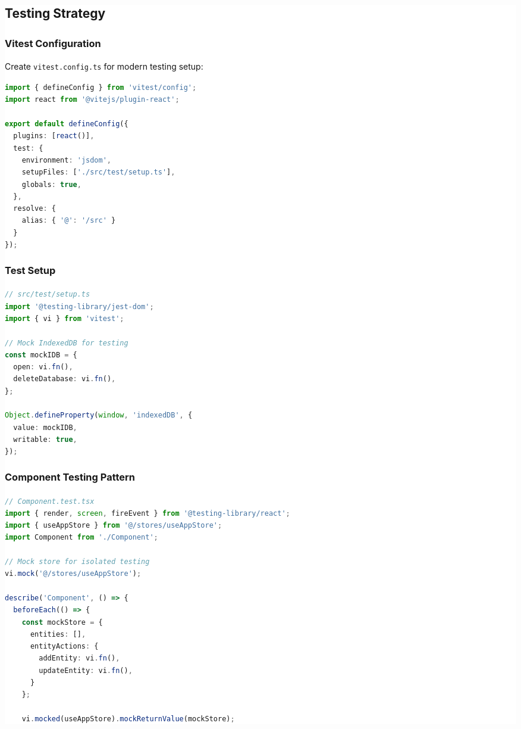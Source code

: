 ## Testing Strategy

### Vitest Configuration

Create `vitest.config.ts` for modern testing setup:

```typescript
import { defineConfig } from 'vitest/config';
import react from '@vitejs/plugin-react';

export default defineConfig({
  plugins: [react()],
  test: {
    environment: 'jsdom',
    setupFiles: ['./src/test/setup.ts'],
    globals: true,
  },
  resolve: {
    alias: { '@': '/src' }
  }
});
```

### Test Setup

```typescript
// src/test/setup.ts
import '@testing-library/jest-dom';
import { vi } from 'vitest';

// Mock IndexedDB for testing
const mockIDB = {
  open: vi.fn(),
  deleteDatabase: vi.fn(),
};

Object.defineProperty(window, 'indexedDB', {
  value: mockIDB,
  writable: true,
});
```

### Component Testing Pattern

```typescript
// Component.test.tsx
import { render, screen, fireEvent } from '@testing-library/react';
import { useAppStore } from '@/stores/useAppStore';
import Component from './Component';

// Mock store for isolated testing
vi.mock('@/stores/useAppStore');

describe('Component', () => {
  beforeEach(() => {
    const mockStore = {
      entities: [],
      entityActions: {
        addEntity: vi.fn(),
        updateEntity: vi.fn(),
      }
    };
    
    vi.mocked(useAppStore).mockReturnValue(mockStore);
```